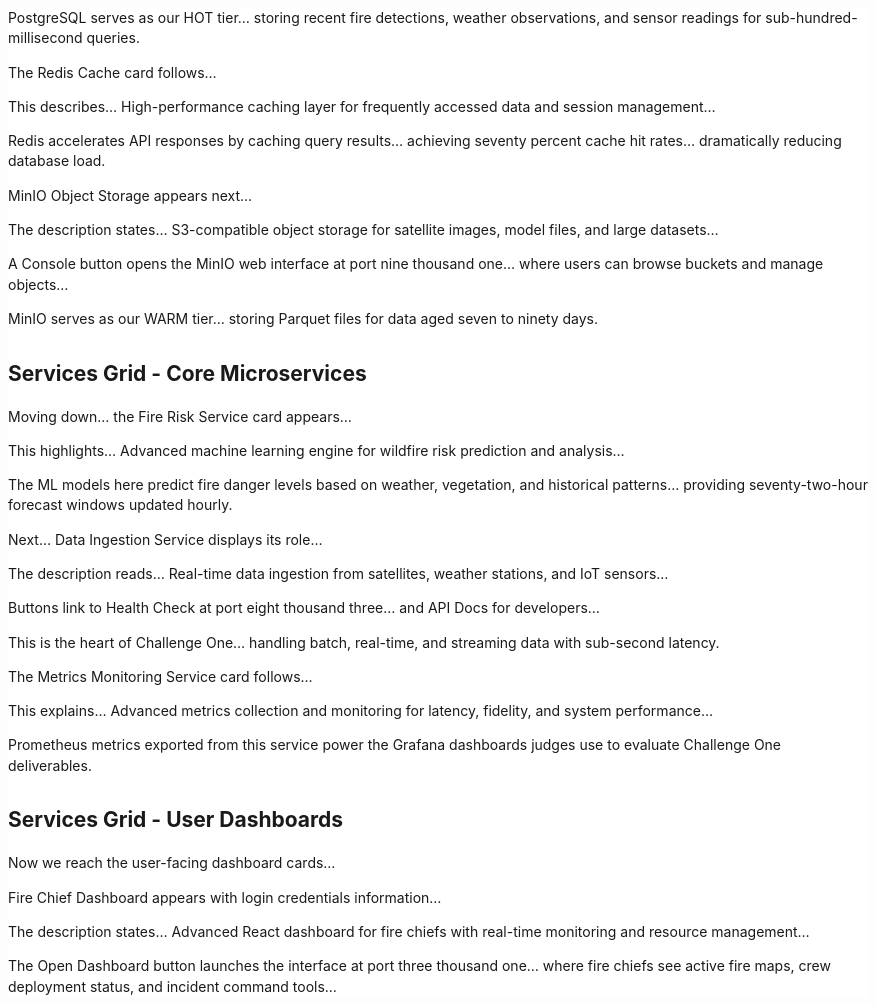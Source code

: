 PostgreSQL serves as our HOT tier… storing recent fire detections, weather observations, and sensor readings for sub-hundred-millisecond queries.


The Redis Cache card follows…

This describes… High-performance caching layer for frequently accessed data and session management…

Redis accelerates API responses by caching query results… achieving seventy percent cache hit rates… dramatically reducing database load.


MinIO Object Storage appears next…

The description states… S3-compatible object storage for satellite images, model files, and large datasets…

A Console button opens the MinIO web interface at port nine thousand one… where users can browse buckets and manage objects…

MinIO serves as our WARM tier… storing Parquet files for data aged seven to ninety days.


## Services Grid - Core Microservices

Moving down… the Fire Risk Service card appears…

This highlights… Advanced machine learning engine for wildfire risk prediction and analysis…

The ML models here predict fire danger levels based on weather, vegetation, and historical patterns… providing seventy-two-hour forecast windows updated hourly.


Next… Data Ingestion Service displays its role…

The description reads… Real-time data ingestion from satellites, weather stations, and IoT sensors…

Buttons link to Health Check at port eight thousand three… and API Docs for developers…

This is the heart of Challenge One… handling batch, real-time, and streaming data with sub-second latency.


The Metrics Monitoring Service card follows…

This explains… Advanced metrics collection and monitoring for latency, fidelity, and system performance…

Prometheus metrics exported from this service power the Grafana dashboards judges use to evaluate Challenge One deliverables.


## Services Grid - User Dashboards

Now we reach the user-facing dashboard cards…

Fire Chief Dashboard appears with login credentials information…

The description states… Advanced React dashboard for fire chiefs with real-time monitoring and resource management…

The Open Dashboard button launches the interface at port three thousand one… where fire chiefs see active fire maps, crew deployment status, and incident command tools…
